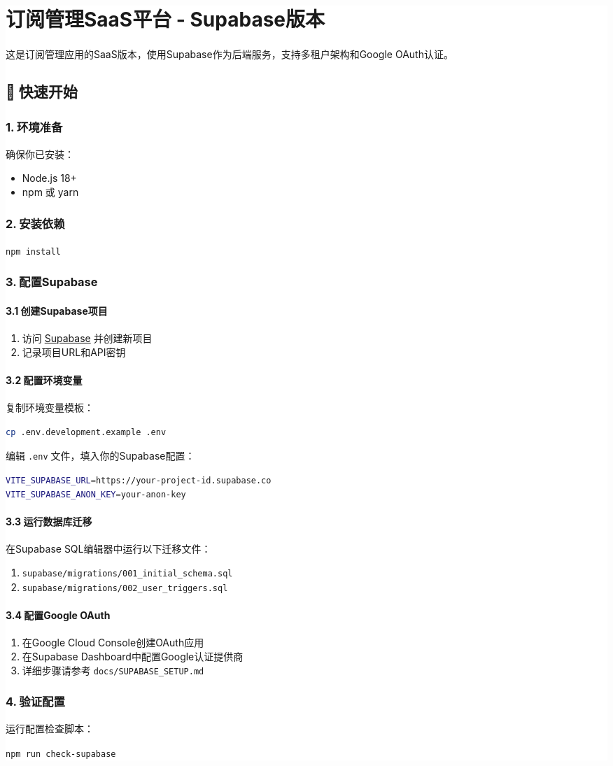 # 订阅管理SaaS平台 - Supabase版本

这是订阅管理应用的SaaS版本，使用Supabase作为后端服务，支持多租户架构和Google OAuth认证。

## 🚀 快速开始

### 1. 环境准备

确保你已安装：
- Node.js 18+
- npm 或 yarn

### 2. 安装依赖

```bash
npm install
```

### 3. 配置Supabase

#### 3.1 创建Supabase项目
1. 访问 [Supabase](https://supabase.com) 并创建新项目
2. 记录项目URL和API密钥

#### 3.2 配置环境变量
复制环境变量模板：
```bash
cp .env.development.example .env
```

编辑 `.env` 文件，填入你的Supabase配置：
```bash
VITE_SUPABASE_URL=https://your-project-id.supabase.co
VITE_SUPABASE_ANON_KEY=your-anon-key
```

#### 3.3 运行数据库迁移
在Supabase SQL编辑器中运行以下迁移文件：
1. `supabase/migrations/001_initial_schema.sql`
2. `supabase/migrations/002_user_triggers.sql`

#### 3.4 配置Google OAuth
1. 在Google Cloud Console创建OAuth应用
2. 在Supabase Dashboard中配置Google认证提供商
3. 详细步骤请参考 `docs/SUPABASE_SETUP.md`

### 4. 验证配置

运行配置检查脚本：
```bash
npm run check-supabase
```
